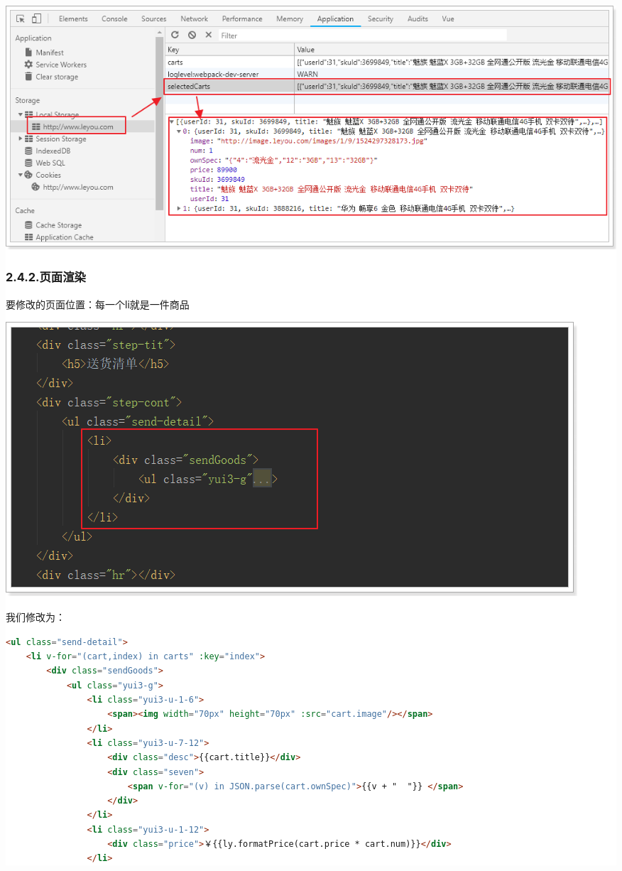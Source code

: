 ![1534071647717](assets/1534071647717.png)



### 2.4.2.页面渲染

要修改的页面位置：每一个li就是一件商品

![1534071794146](assets/1534071794146.png)

我们修改为：

```html
<ul class="send-detail">
    <li v-for="(cart,index) in carts" :key="index">
        <div class="sendGoods">
            <ul class="yui3-g">
                <li class="yui3-u-1-6">
                    <span><img width="70px" height="70px" :src="cart.image"/></span>
                </li>
                <li class="yui3-u-7-12">
                    <div class="desc">{{cart.title}}</div>
                    <div class="seven">
                        <span v-for="(v) in JSON.parse(cart.ownSpec)">{{v + "  "}} </span>
                    </div>
                </li>
                <li class="yui3-u-1-12">
                    <div class="price">￥{{ly.formatPrice(cart.price * cart.num)}}</div>
                </li>
```